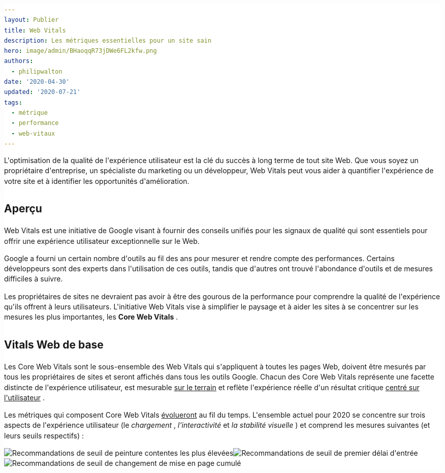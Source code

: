 ```yaml
---
layout: Publier
title: Web Vitals
description: Les métriques essentielles pour un site sain
hero: image/admin/BHaoqqR73jDWe6FL2kfw.png
authors:
  - philipwalton
date: '2020-04-30'
updated: '2020-07-21'
tags:
  - métrique
  - performance
  - web-vitaux
---
```


L'optimisation de la qualité de l'expérience utilisateur est la clé du succès à long terme de tout site Web. Que vous soyez un propriétaire d'entreprise, un spécialiste du marketing ou un développeur, Web Vitals peut vous aider à quantifier l'expérience de votre site et à identifier les opportunités d'amélioration.

## Aperçu

Web Vitals est une initiative de Google visant à fournir des conseils unifiés pour les signaux de qualité qui sont essentiels pour offrir une expérience utilisateur exceptionnelle sur le Web.

Google a fourni un certain nombre d'outils au fil des ans pour mesurer et rendre compte des performances. Certains développeurs sont des experts dans l'utilisation de ces outils, tandis que d'autres ont trouvé l'abondance d'outils et de mesures difficiles à suivre.

Les propriétaires de sites ne devraient pas avoir à être des gourous de la performance pour comprendre la qualité de l'expérience qu'ils offrent à leurs utilisateurs. L'initiative Web Vitals vise à simplifier le paysage et à aider les sites à se concentrer sur les mesures les plus importantes, les **Core Web Vitals** .

## Vitals Web de base

Les Core Web Vitals sont le sous-ensemble des Web Vitals qui s'appliquent à toutes les pages Web, doivent être mesurés par tous les propriétaires de sites et seront affichés dans tous les outils Google. Chacun des Core Web Vitals représente une facette distincte de l'expérience utilisateur, est mesurable [sur le terrain](/user-centric-performance-metrics/#how-metrics-are-measured) et reflète l'expérience réelle d'un résultat critique [centré sur l'utilisateur](/user-centric-performance-metrics/#how-metrics-are-measured) .

Les métriques qui composent Core Web Vitals [évolueront](#evolving-web-vitals) au fil du temps. L'ensemble actuel pour 2020 se concentre sur trois aspects de l'expérience utilisateur (le *chargement* , *l'interactivité* et *la stabilité visuelle* ) et comprend les mesures suivantes (et leurs seuils respectifs) :

<div class="w-stack w-stack--center w-stack--md">
<img src="lcp_ux.svg" width="400px" height="350px" alt="Recommandations de seuil de peinture contentes les plus élevées"><img src="fid_ux.svg" width="400px" height="350px" alt="Recommandations de seuil de premier délai d'entrée"><img src="cls_ux.svg" width="400px" height="350px" alt="Recommandations de seuil de changement de mise en page cumulé">
</div>
